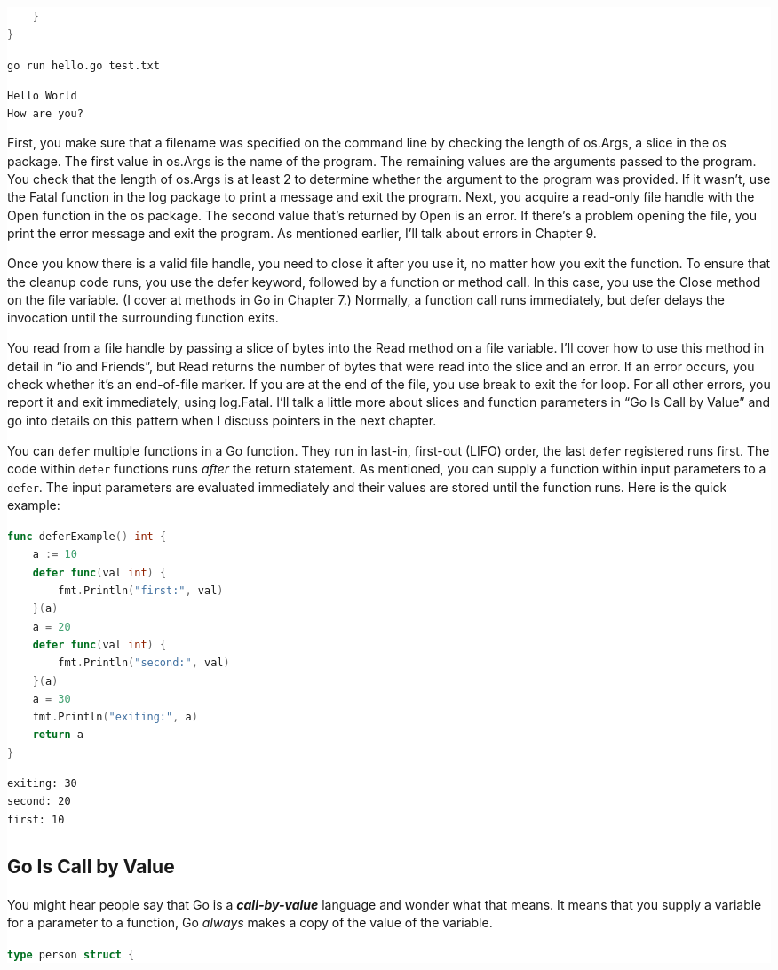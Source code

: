 ```Go
	}
}
```
```Bash
go run hello.go test.txt
```
```Output
Hello World
How are you?
```
First, you make sure that a filename was specified on the command line by checking the length of os.Args, a slice in the os package. The first value in os.Args is the name of the program. The remaining values are the arguments passed to the program. You check that the length of os.Args is at least 2 to determine whether the argument to the program was provided. If it wasn’t, use the Fatal function in the log package to print a message and exit the program. Next, you acquire a read-only file handle with the Open function in the os package. The second value that’s returned by Open is an error. If there’s a problem opening the file, you print the error message and exit the program. As mentioned earlier, I’ll talk about errors in Chapter 9. 

Once you know there is a valid file handle, you need to close it after you use it, no matter how you exit the function. To ensure that the cleanup code runs, you use the defer keyword, followed by a function or method call. In this case, you use the Close method on the file variable. (I cover at methods in Go in Chapter 7.) Normally, a function call runs immediately, but defer delays the invocation until the surrounding function exits. 

You read from a file handle by passing a slice of bytes into the Read method on a file variable. I’ll cover how to use this method in detail in “io and Friends”, but Read returns the number of bytes that were read into the slice and an error. If an error occurs, you check whether it’s an end-of-file marker. If you are at the end of the file, you use break to exit the for loop. For all other errors, you report it and exit immediately, using log.Fatal. I’ll talk a little more about slices and function parameters in “Go Is Call by Value” and go into details on this pattern when I discuss pointers in the next chapter.

You can `defer` multiple functions in a Go function. They run in last-in, first-out (LIFO) order, the last `defer` registered runs first.
The code within `defer` functions runs *after* the return statement. As mentioned, you can supply a function within input parameters to a `defer`. The input parameters are evaluated immediately and their values are stored until the function runs. 
Here is the quick example:
```Go 
func deferExample() int {
	a := 10
	defer func(val int) {
		fmt.Println("first:", val)
	}(a)
	a = 20
	defer func(val int) {
		fmt.Println("second:", val)
	}(a)
	a = 30
	fmt.Println("exiting:", a)
	return a
}
```
```Output
exiting: 30
second: 20
first: 10
```
## Go Is Call by Value
You might hear people say that Go is a ***call-by-value*** language and wonder what that means. It means that you supply a variable for a parameter to a function, Go *always* makes a copy of the value of the variable. 
```Go
type person struct {
```